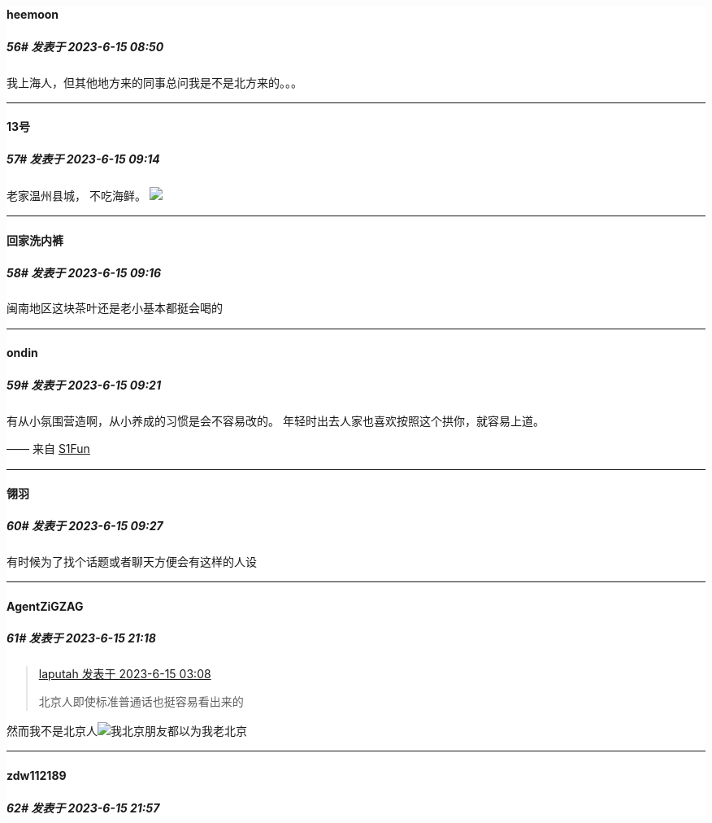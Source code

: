 ####  heemoon  
##### 56#       发表于 2023-6-15 08:50

我上海人，但其他地方来的同事总问我是不是北方来的。。。

*****

####  13号  
##### 57#       发表于 2023-6-15 09:14

老家温州县城， 不吃海鲜。 <img src="https://static.saraba1st.com/image/smiley/face2017/039.png" referrerpolicy="no-referrer">

*****

####  回家洗内裤  
##### 58#       发表于 2023-6-15 09:16

闽南地区这块茶叶还是老小基本都挺会喝的

*****

####  ondin  
##### 59#       发表于 2023-6-15 09:21

有从小氛围营造啊，从小养成的习惯是会不容易改的。
年轻时出去人家也喜欢按照这个拱你，就容易上道。

—— 来自 [S1Fun](https://s1fun.koalcat.com)

*****

####  翎羽  
##### 60#       发表于 2023-6-15 09:27

有时候为了找个话题或者聊天方便会有这样的人设


*****

####  AgentZiGZAG  
##### 61#       发表于 2023-6-15 21:18

<blockquote><a href="httphttps://bbs.saraba1st.com/2b/forum.php?mod=redirect&amp;goto=findpost&amp;pid=61290132&amp;ptid=2140050" target="_blank">laputah 发表于 2023-6-15 03:08</a>

北京人即使标准普通话也挺容易看出来的</blockquote>
然而我不是北京人<img src="https://static.saraba1st.com/image/smiley/face2017/054.png" referrerpolicy="no-referrer">我北京朋友都以为我老北京


*****

####  zdw112189  
##### 62#       发表于 2023-6-15 21:57
